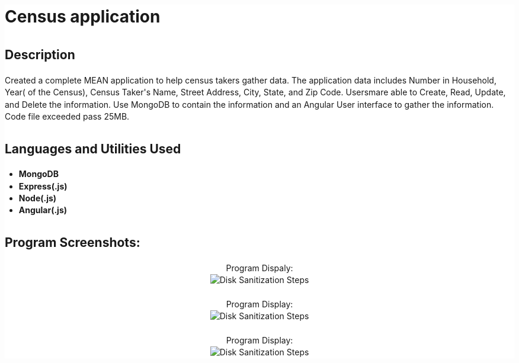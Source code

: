 <h1> Census application</h1>


<h2>Description</h2>
Created a complete MEAN application to help census takers gather data. The application data includes Number in Household, Year( of the Census), Census Taker's Name, Street Address, City, State, and Zip Code. Usersmare able to Create, Read, Update, and Delete the information. Use MongoDB to contain the information and an Angular User interface to gather the information. Code file exceeded pass 25MB.
<br />


<h2>Languages and Utilities Used</h2>

- <b>MongoDB</b>
- <b>Express(.js)</b>
- <b>Node(.js)</b>
- <b>Angular(.js)</b>
  


<h2>Program Screenshots:</h2>

<p align="center">
Program Dispaly: <br/>
<img src="https://i.imgur.com/Jb11JbQ.png" height="80%" width="80%" alt="Disk Sanitization Steps"/>
<br />
<br />
Program Display:  <br/>
<img src="https://i.imgur.com/NVfMEaT.png" height="80%" width="80%" alt="Disk Sanitization Steps"/>
<br />
<br />
Program Display:  <br/>
<img src="https://i.imgur.com/OlEuH3k.png" height="80%" width="80%" alt="Disk Sanitization Steps"/>
</p>

<!--
 ```diff
- text in red
+ text in green
! text in orange
# text in gray
@@ text in purple (and bold)@@
```
--!>
